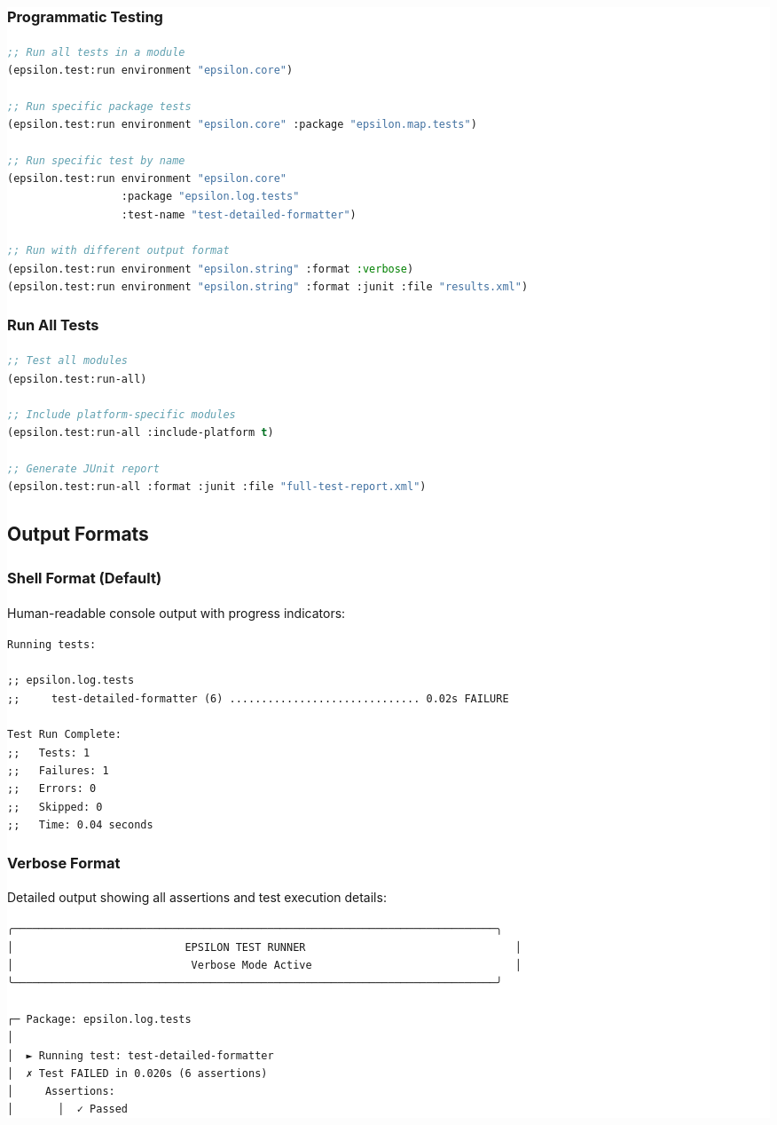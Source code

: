 ### Programmatic Testing

```lisp
;; Run all tests in a module
(epsilon.test:run environment "epsilon.core")

;; Run specific package tests
(epsilon.test:run environment "epsilon.core" :package "epsilon.map.tests")

;; Run specific test by name
(epsilon.test:run environment "epsilon.core" 
                  :package "epsilon.log.tests" 
                  :test-name "test-detailed-formatter")

;; Run with different output format
(epsilon.test:run environment "epsilon.string" :format :verbose)
(epsilon.test:run environment "epsilon.string" :format :junit :file "results.xml")
```

### Run All Tests

```lisp
;; Test all modules
(epsilon.test:run-all)

;; Include platform-specific modules
(epsilon.test:run-all :include-platform t)

;; Generate JUnit report
(epsilon.test:run-all :format :junit :file "full-test-report.xml")
```

## Output Formats

### Shell Format (Default)
Human-readable console output with progress indicators:
```
Running tests:

;; epsilon.log.tests
;;     test-detailed-formatter (6) .............................. 0.02s FAILURE

Test Run Complete:
;;   Tests: 1
;;   Failures: 1
;;   Errors: 0
;;   Skipped: 0
;;   Time: 0.04 seconds
```

### Verbose Format
Detailed output showing all assertions and test execution details:
```
╭────────────────────────────────────────────────────────────────────────────╮
│                           EPSILON TEST RUNNER                                 │
│                            Verbose Mode Active                                │
╰────────────────────────────────────────────────────────────────────────────╯

┌─ Package: epsilon.log.tests
│
│  ► Running test: test-detailed-formatter
│  ✗ Test FAILED in 0.020s (6 assertions)
│     Assertions:
│       │  ✓ Passed
```